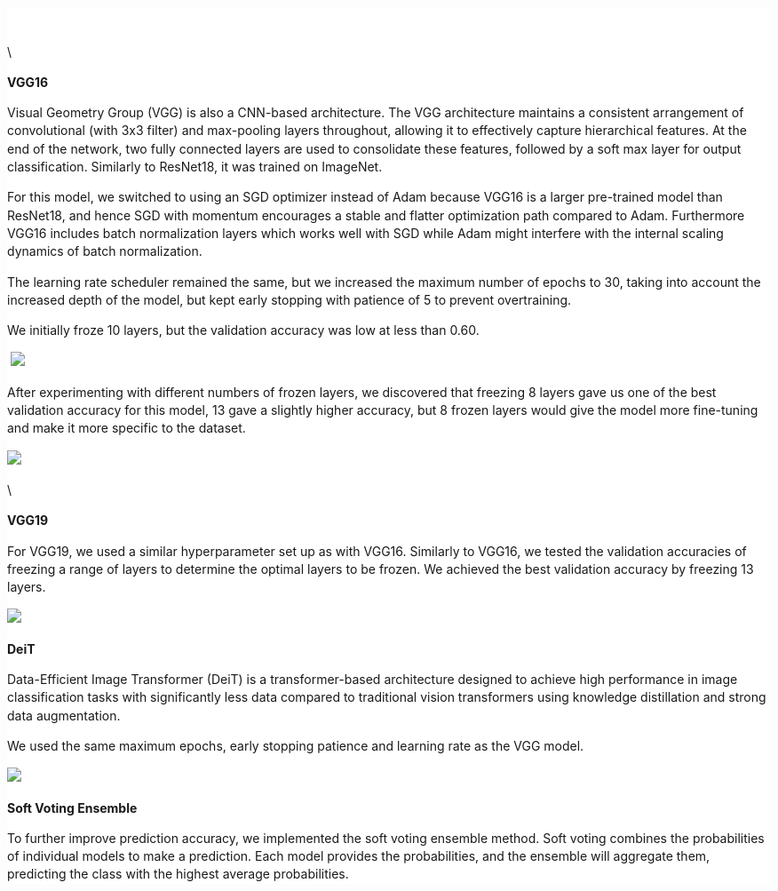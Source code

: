\
\
\


**VGG16**

Visual Geometry Group (VGG) is also a CNN-based architecture. The VGG architecture maintains a consistent arrangement of convolutional (with 3x3 filter) and max-pooling layers throughout, allowing it to effectively capture hierarchical features. At the end of the network, two fully connected layers are used to consolidate these features, followed by a soft max layer for output classification. Similarly to ResNet18, it was trained on ImageNet.

For this model, we switched to using an SGD optimizer instead of Adam because VGG16 is a larger pre-trained model than ResNet18, and hence SGD with momentum encourages a stable and flatter optimization path compared to Adam. Furthermore VGG16 includes batch normalization layers which works well with SGD while Adam might interfere with the internal scaling dynamics of batch normalization.

The learning rate scheduler remained the same, but we increased the maximum number of epochs to 30, taking into account the increased depth of the model, but kept early stopping with patience of 5 to prevent overtraining.

We initially froze 10 layers, but the validation accuracy was low at less than 0.60.

 ![](https://lh7-rt.googleusercontent.com/docsz/AD_4nXdr4kKxRPCljfSHZ7JpzMqlniaRBiUbY5L4bhXpbC7tNerx-kjGBGJkC511CgBBeHLkMH2Q-oaLJSm15Q0ltu-dMZDLmNDjfEbKTBFDkJiPGyIR_4S44UVStDaoC7PLheeSnbgII6nvNzV6w8Me1Xt2j-2T?key=daAkxYBlLAOm-2zCGjhQQg)

After experimenting with different numbers of frozen layers, we discovered that freezing 8 layers gave us one of the best validation accuracy for this model, 13 gave a slightly higher accuracy, but 8 frozen layers would give the model more fine-tuning and make it more specific to the dataset.

![](https://lh7-rt.googleusercontent.com/docsz/AD_4nXeWtbFmZbNPfZI7YN10Y8ZBfM4rVfhrDaPnl5gWPpsFYVcCDnAsCYiQZxx-EPaStVquxI3pWGf3nScrZ5lnY4rgF4j02ZCP731SQYTIZBqLuSxzLAhijL2AUFh3BcKMr0PQo1bE?key=daAkxYBlLAOm-2zCGjhQQg)

\


**VGG19**

For VGG19, we used a similar hyperparameter set up as with VGG16. Similarly to VGG16, we tested the validation accuracies of freezing a range of layers to determine the optimal layers to be frozen. We achieved the best validation accuracy by freezing 13 layers.

![](https://lh7-rt.googleusercontent.com/docsz/AD_4nXeC0DphIY5gDXVontCAjeq6n3LcDyfaaSHQM4O5-WnPrxBk517Yp9BFBMJ-YHtTY-Uwc1xEFVlb0SmC394d6v3MstjtA-4jkd0XHNWs3ohozviRH4S3DYeSLf3I-wbquyRoXPdm?key=daAkxYBlLAOm-2zCGjhQQg)

**DeiT**

Data-Efficient Image Transformer (DeiT) is a transformer-based architecture designed to achieve high performance in image classification tasks with significantly less data compared to traditional vision transformers using knowledge distillation and strong data augmentation.

We used the same maximum epochs, early stopping patience and learning rate as the VGG model.

![](https://lh7-rt.googleusercontent.com/docsz/AD_4nXdV-hUvbm7BwUf3XhMMDEgZhl3qbB47iZXyFYaEGhoB81aek59eVhNgZHkkoOYPJ3IKwzYmnqiMjyE1c3AOQNSHQcjX_-oNyra8c7j0q3d2_0ay1VyI0BYXTh9Edl3Y-eFLGLmxpQ?key=daAkxYBlLAOm-2zCGjhQQg)

**Soft Voting Ensemble**

To further improve prediction accuracy, we implemented the soft voting ensemble method. Soft voting combines the probabilities of individual models to make a prediction. Each model provides the probabilities, and the ensemble will aggregate them, predicting the class with the highest average probabilities.
